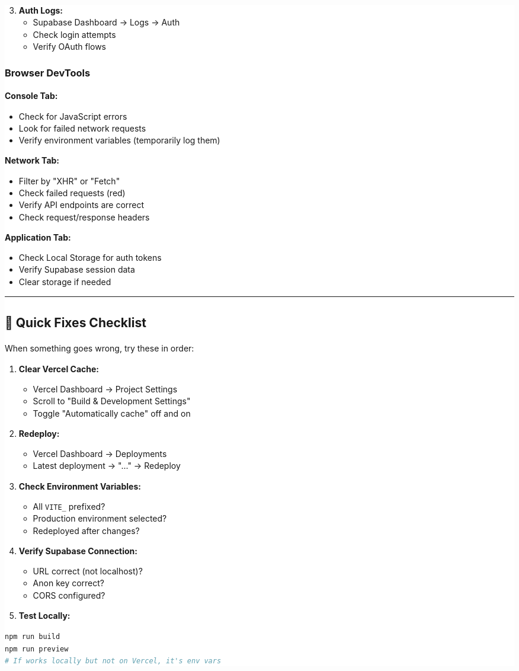 3. **Auth Logs:**
   - Supabase Dashboard → Logs → Auth
   - Check login attempts
   - Verify OAuth flows

### Browser DevTools

**Console Tab:**
- Check for JavaScript errors
- Look for failed network requests
- Verify environment variables (temporarily log them)

**Network Tab:**
- Filter by "XHR" or "Fetch"
- Check failed requests (red)
- Verify API endpoints are correct
- Check request/response headers

**Application Tab:**
- Check Local Storage for auth tokens
- Verify Supabase session data
- Clear storage if needed

---

## 🚀 Quick Fixes Checklist

When something goes wrong, try these in order:

1. **Clear Vercel Cache:**
   - Vercel Dashboard → Project Settings
   - Scroll to "Build & Development Settings"
   - Toggle "Automatically cache" off and on

2. **Redeploy:**
   - Vercel Dashboard → Deployments
   - Latest deployment → "..." → Redeploy

3. **Check Environment Variables:**
   - All `VITE_` prefixed?
   - Production environment selected?
   - Redeployed after changes?

4. **Verify Supabase Connection:**
   - URL correct (not localhost)?
   - Anon key correct?
   - CORS configured?

5. **Test Locally:**
```bash
npm run build
npm run preview
# If works locally but not on Vercel, it's env vars
```
